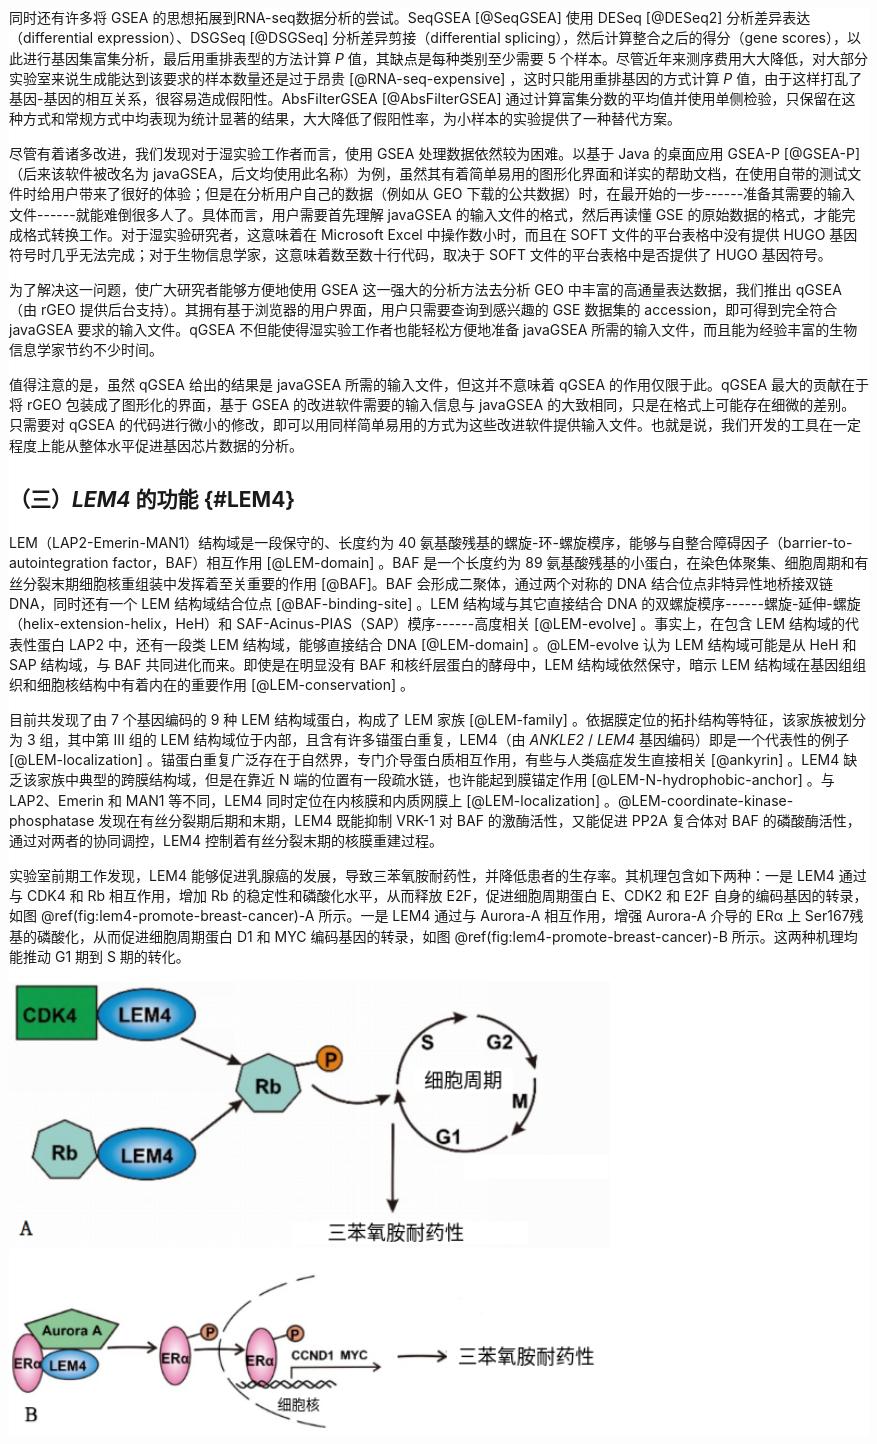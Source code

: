 同时还有许多将 GSEA 的思想拓展到RNA-seq数据分析的尝试。SeqGSEA [@SeqGSEA] 使用 DESeq [@DESeq2] 分析差异表达（differential expression）、DSGSeq [@DSGSeq] 分析差异剪接（differential splicing），然后计算整合之后的得分（gene scores），以此进行基因集富集分析，最后用重排表型的方法计算 _P_ 值，其缺点是每种类别至少需要 5 个样本。尽管近年来测序费用大大降低，对大部分实验室来说生成能达到该要求的样本数量还是过于昂贵 [@RNA-seq-expensive] ，这时只能用重排基因的方式计算 _P_ 值，由于这样打乱了基因-基因的相互关系，很容易造成假阳性。AbsFilterGSEA [@AbsFilterGSEA] 通过计算富集分数的平均值并使用单侧检验，只保留在这种方式和常规方式中均表现为统计显著的结果，大大降低了假阳性率，为小样本的实验提供了一种替代方案。

尽管有着诸多改进，我们发现对于湿实验工作者而言，使用 GSEA 处理数据依然较为困难。以基于 Java 的桌面应用 GSEA-P [@GSEA-P] （后来该软件被改名为 javaGSEA，后文均使用此名称）为例，虽然其有着简单易用的图形化界面和详实的帮助文档，在使用自带的测试文件时给用户带来了很好的体验；但是在分析用户自己的数据（例如从 GEO 下载的公共数据）时，在最开始的一步------准备其需要的输入文件------就能难倒很多人了。具体而言，用户需要首先理解 javaGSEA 的输入文件的格式，然后再读懂 GSE 的原始数据的格式，才能完成格式转换工作。对于湿实验研究者，这意味着在 Microsoft Excel 中操作数小时，而且在 SOFT 文件的平台表格中没有提供 HUGO 基因符号时几乎无法完成；对于生物信息学家，这意味着数至数十行代码，取决于 SOFT 文件的平台表格中是否提供了 HUGO 基因符号。

为了解决这一问题，使广大研究者能够方便地使用 GSEA 这一强大的分析方法去分析 GEO 中丰富的高通量表达数据，我们推出 qGSEA（由 rGEO 提供后台支持）。其拥有基于浏览器的用户界面，用户只需要查询到感兴趣的 GSE 数据集的 accession，即可得到完全符合 javaGSEA 要求的输入文件。qGSEA 不但能使得湿实验工作者也能轻松方便地准备 javaGSEA 所需的输入文件，而且能为经验丰富的生物信息学家节约不少时间。

值得注意的是，虽然 qGSEA 给出的结果是 javaGSEA 所需的输入文件，但这并不意味着 qGSEA 的作用仅限于此。qGSEA 最大的贡献在于将 rGEO 包装成了图形化的界面，基于 GSEA 的改进软件需要的输入信息与 javaGSEA 的大致相同，只是在格式上可能存在细微的差别。只需要对 qGSEA 的代码进行微小的修改，即可以用同样简单易用的方式为这些改进软件提供输入文件。也就是说，我们开发的工具在一定程度上能从整体水平促进基因芯片数据的分析。



## （三）_LEM4_ 的功能 {#LEM4}

LEM（LAP2-Emerin-MAN1）结构域是一段保守的、长度约为 40 氨基酸残基的螺旋-环-螺旋模序，能够与自整合障碍因子（barrier-to-autointegration factor，BAF）相互作用 [@LEM-domain] 。BAF 是一个长度约为 89 氨基酸残基的小蛋白，在染色体聚集、细胞周期和有丝分裂末期细胞核重组装中发挥着至关重要的作用 [@BAF]。BAF 会形成二聚体，通过两个对称的 DNA 结合位点非特异性地桥接双链 DNA，同时还有一个 LEM 结构域结合位点 [@BAF-binding-site] 。LEM 结构域与其它直接结合 DNA 的双螺旋模序------螺旋-延伸-螺旋（helix-extension-helix，HeH）和 SAF-Acinus-PIAS（SAP）模序------高度相关 [@LEM-evolve] 。事实上，在包含 LEM 结构域的代表性蛋白 LAP2 中，还有一段类 LEM 结构域，能够直接结合 DNA [@LEM-domain] 。@LEM-evolve 认为 LEM 结构域可能是从 HeH 和 SAP 结构域，与 BAF 共同进化而来。即使是在明显没有 BAF 和核纤层蛋白的酵母中，LEM 结构域依然保守，暗示 LEM 结构域在基因组组织和细胞核结构中有着内在的重要作用 [@LEM-conservation] 。

目前共发现了由 7 个基因编码的 9 种 LEM 结构域蛋白，构成了 LEM 家族 [@LEM-family] 。依据膜定位的拓扑结构等特征，该家族被划分为 3 组，其中第 III 组的 LEM 结构域位于内部，且含有许多锚蛋白重复，LEM4（由 _ANKLE2_ / _LEM4_ 基因编码）即是一个代表性的例子 [@LEM-localization] 。锚蛋白重复广泛存在于自然界，专门介导蛋白质相互作用，有些与人类癌症发生直接相关 [@ankyrin] 。LEM4 缺乏该家族中典型的跨膜结构域，但是在靠近 N 端的位置有一段疏水链，也许能起到膜锚定作用 [@LEM-N-hydrophobic-anchor] 。与 LAP2、Emerin 和 MAN1 等不同，LEM4 同时定位在内核膜和内质网膜上 [@LEM-localization] 。@LEM-coordinate-kinase-phosphatase 发现在有丝分裂期后期和末期，LEM4 既能抑制 VRK-1 对 BAF 的激酶活性，又能促进 PP2A 复合体对 BAF 的磷酸酶活性，通过对两者的协同调控，LEM4 控制着有丝分裂末期的核膜重建过程。

实验室前期工作发现，LEM4 能够促进乳腺癌的发展，导致三苯氧胺耐药性，并降低患者的生存率。其机理包含如下两种：一是 LEM4 通过与 CDK4 和 Rb 相互作用，增加 Rb 的稳定性和磷酸化水平，从而释放 E2F，促进细胞周期蛋白 E、CDK2 和 E2F 自身的编码基因的转录，如图 \@ref(fig:lem4-promote-breast-cancer)-A 所示。一是 LEM4 通过与 Aurora-A 相互作用，增强 Aurora-A 介导的 ERα 上 Ser167残基的磷酸化，从而促进细胞周期蛋白 D1 和 MYC 编码基因的转录，如图 \@ref(fig:lem4-promote-breast-cancer)-B 所示。这两种机理均能推动 G1 期到 S 期的转化。

<div class="figure">
<img src="lem4-promote-breast-cancer.png" alt="LEM4 导致三苯氧胺耐药性的分子机制" width="70%" />